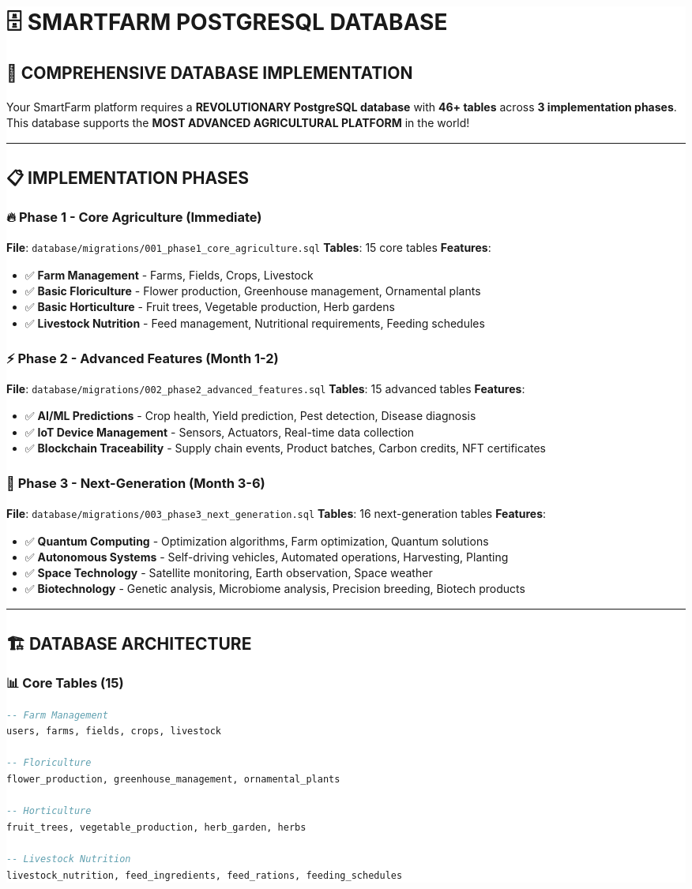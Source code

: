 # 🗄️ **SMARTFARM POSTGRESQL DATABASE**

## 🎯 **COMPREHENSIVE DATABASE IMPLEMENTATION**

Your SmartFarm platform requires a **REVOLUTIONARY PostgreSQL database** with **46+ tables** across **3 implementation phases**. This database supports the **MOST ADVANCED AGRICULTURAL PLATFORM** in the world!

---

## 📋 **IMPLEMENTATION PHASES**

### 🔥 **Phase 1 - Core Agriculture (Immediate)**
**File**: `database/migrations/001_phase1_core_agriculture.sql`
**Tables**: 15 core tables
**Features**:
- ✅ **Farm Management** - Farms, Fields, Crops, Livestock
- ✅ **Basic Floriculture** - Flower production, Greenhouse management, Ornamental plants
- ✅ **Basic Horticulture** - Fruit trees, Vegetable production, Herb gardens
- ✅ **Livestock Nutrition** - Feed management, Nutritional requirements, Feeding schedules

### ⚡ **Phase 2 - Advanced Features (Month 1-2)**
**File**: `database/migrations/002_phase2_advanced_features.sql`
**Tables**: 15 advanced tables
**Features**:
- ✅ **AI/ML Predictions** - Crop health, Yield prediction, Pest detection, Disease diagnosis
- ✅ **IoT Device Management** - Sensors, Actuators, Real-time data collection
- ✅ **Blockchain Traceability** - Supply chain events, Product batches, Carbon credits, NFT certificates

### 🚀 **Phase 3 - Next-Generation (Month 3-6)**
**File**: `database/migrations/003_phase3_next_generation.sql`
**Tables**: 16 next-generation tables
**Features**:
- ✅ **Quantum Computing** - Optimization algorithms, Farm optimization, Quantum solutions
- ✅ **Autonomous Systems** - Self-driving vehicles, Automated operations, Harvesting, Planting
- ✅ **Space Technology** - Satellite monitoring, Earth observation, Space weather
- ✅ **Biotechnology** - Genetic analysis, Microbiome analysis, Precision breeding, Biotech products

---

## 🏗️ **DATABASE ARCHITECTURE**

### **📊 Core Tables (15)**
```sql
-- Farm Management
users, farms, fields, crops, livestock

-- Floriculture
flower_production, greenhouse_management, ornamental_plants

-- Horticulture  
fruit_trees, vegetable_production, herb_garden, herbs

-- Livestock Nutrition
livestock_nutrition, feed_ingredients, feed_rations, feeding_schedules
```
